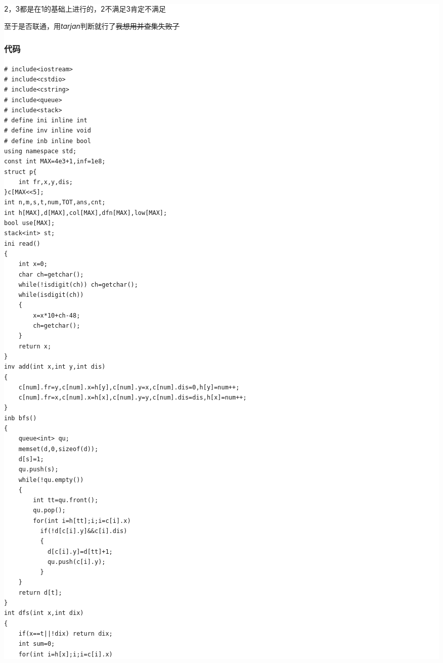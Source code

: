2，3都是在1的基础上进行的，2不满足3肯定不满足

至于是否联通，用$tarjan$判断就行了~~我想用并查集失败了~~

### 代码
```
# include<iostream>
# include<cstdio>
# include<cstring>
# include<queue>
# include<stack>
# define ini inline int
# define inv inline void
# define inb inline bool
using namespace std;
const int MAX=4e3+1,inf=1e8;
struct p{
    int fr,x,y,dis;
}c[MAX<<5];
int n,m,s,t,num,TOT,ans,cnt;
int h[MAX],d[MAX],col[MAX],dfn[MAX],low[MAX];
bool use[MAX];
stack<int> st;
ini read()
{
    int x=0;
    char ch=getchar();
    while(!isdigit(ch)) ch=getchar();
    while(isdigit(ch))
    {
        x=x*10+ch-48;
        ch=getchar(); 
    }
    return x;
}
inv add(int x,int y,int dis)
{
    c[num].fr=y,c[num].x=h[y],c[num].y=x,c[num].dis=0,h[y]=num++;
    c[num].fr=x,c[num].x=h[x],c[num].y=y,c[num].dis=dis,h[x]=num++;
}
inb bfs()
{
    queue<int> qu;
    memset(d,0,sizeof(d));
    d[s]=1;
    qu.push(s);
    while(!qu.empty())
    {
        int tt=qu.front();
        qu.pop();
        for(int i=h[tt];i;i=c[i].x)
          if(!d[c[i].y]&&c[i].dis)
          {
          	d[c[i].y]=d[tt]+1;
          	qu.push(c[i].y);
          }
    }
    return d[t];
}
int dfs(int x,int dix)
{
    if(x==t||!dix) return dix;
    int sum=0;
    for(int i=h[x];i;i=c[i].x)
```
